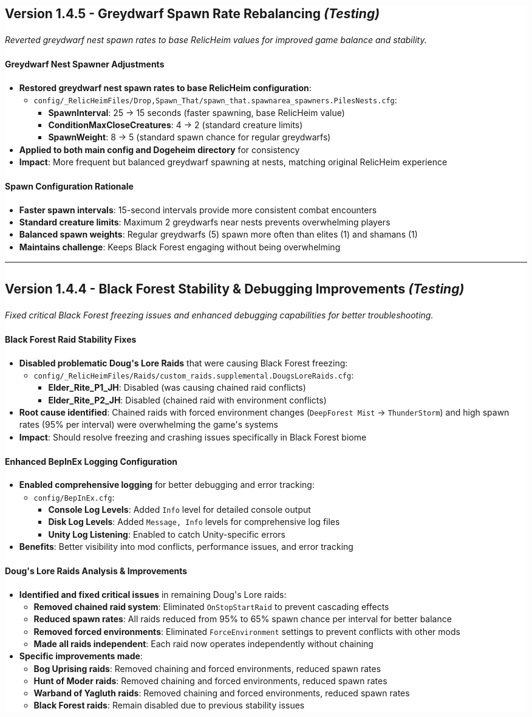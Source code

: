
## Version 1.4.5 - Greydwarf Spawn Rate Rebalancing *(Testing)*

*Reverted greydwarf nest spawn rates to base RelicHeim values for improved game balance and stability.*

#### Greydwarf Nest Spawner Adjustments
- **Restored greydwarf nest spawn rates to base RelicHeim configuration**:
  - `config/_RelicHeimFiles/Drop,Spawn_That/spawn_that.spawnarea_spawners.PilesNests.cfg`:
    - **SpawnInterval**: 25 → 15 seconds (faster spawning, base RelicHeim value)
    - **ConditionMaxCloseCreatures**: 4 → 2 (standard creature limits)
    - **SpawnWeight**: 8 → 5 (standard spawn chance for regular greydwarfs)
- **Applied to both main config and Dogeheim directory** for consistency
- **Impact**: More frequent but balanced greydwarf spawning at nests, matching original RelicHeim experience

#### Spawn Configuration Rationale
- **Faster spawn intervals**: 15-second intervals provide more consistent combat encounters
- **Standard creature limits**: Maximum 2 greydwarfs near nests prevents overwhelming players
- **Balanced spawn weights**: Regular greydwarfs (5) spawn more often than elites (1) and shamans (1)
- **Maintains challenge**: Keeps Black Forest engaging without being overwhelming

---

## Version 1.4.4 - Black Forest Stability & Debugging Improvements *(Testing)*

*Fixed critical Black Forest freezing issues and enhanced debugging capabilities for better troubleshooting.*

#### Black Forest Raid Stability Fixes
- **Disabled problematic Doug's Lore Raids** that were causing Black Forest freezing:
  - `config/_RelicHeimFiles/Raids/custom_raids.supplemental.DougsLoreRaids.cfg`:
    - **Elder_Rite_P1_JH**: Disabled (was causing chained raid conflicts)
    - **Elder_Rite_P2_JH**: Disabled (chained raid with environment conflicts)
- **Root cause identified**: Chained raids with forced environment changes (`DeepForest Mist` → `ThunderStorm`) and high spawn rates (95% per interval) were overwhelming the game's systems
- **Impact**: Should resolve freezing and crashing issues specifically in Black Forest biome

#### Enhanced BepInEx Logging Configuration
- **Enabled comprehensive logging** for better debugging and error tracking:
  - `config/BepInEx.cfg`:
    - **Console Log Levels**: Added `Info` level for detailed console output
    - **Disk Log Levels**: Added `Message, Info` levels for comprehensive log files
    - **Unity Log Listening**: Enabled to catch Unity-specific errors
- **Benefits**: Better visibility into mod conflicts, performance issues, and error tracking

#### Doug's Lore Raids Analysis & Improvements
- **Identified and fixed critical issues** in remaining Doug's Lore raids:
  - **Removed chained raid system**: Eliminated `OnStopStartRaid` to prevent cascading effects
  - **Reduced spawn rates**: All raids reduced from 95% to 65% spawn chance per interval for better balance
  - **Removed forced environments**: Eliminated `ForceEnvironment` settings to prevent conflicts with other mods
  - **Made all raids independent**: Each raid now operates independently without chaining
- **Specific improvements made**:
  - **Bog Uprising raids**: Removed chaining and forced environments, reduced spawn rates
  - **Hunt of Moder raids**: Removed chaining and forced environments, reduced spawn rates  
  - **Warband of Yagluth raids**: Removed chaining and forced environments, reduced spawn rates
  - **Black Forest raids**: Remain disabled due to previous stability issues
